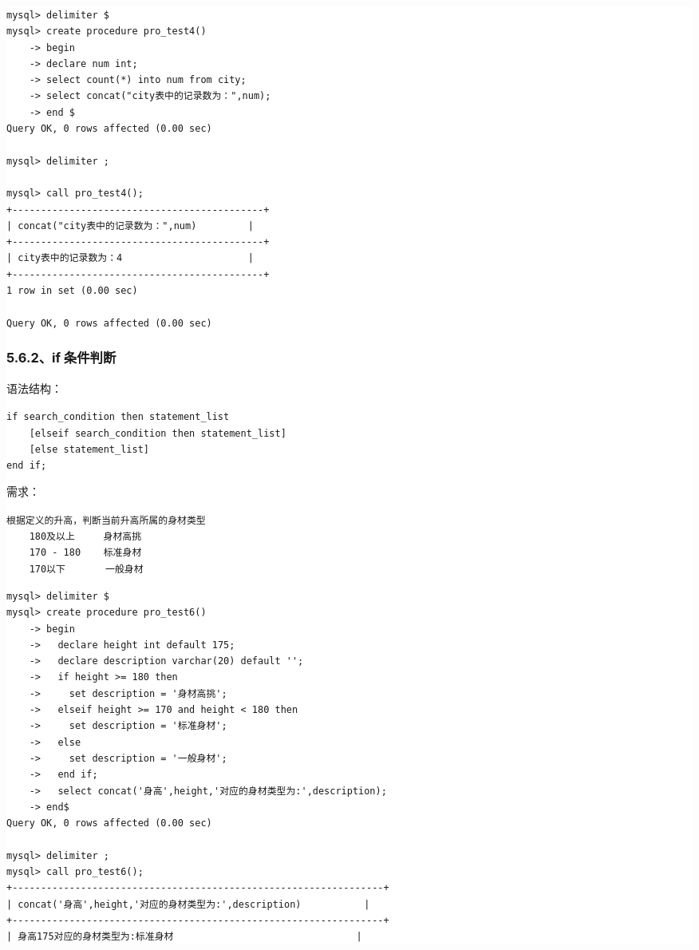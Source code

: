 ```mysql
mysql> delimiter $
mysql> create procedure pro_test4()
    -> begin
    -> declare num int;
    -> select count(*) into num from city;
    -> select concat("city表中的记录数为：",num);
    -> end $
Query OK, 0 rows affected (0.00 sec)

mysql> delimiter ;

mysql> call pro_test4();
+--------------------------------------------+
| concat("city表中的记录数为：",num)         |
+--------------------------------------------+
| city表中的记录数为：4                      |
+--------------------------------------------+
1 row in set (0.00 sec)

Query OK, 0 rows affected (0.00 sec)
```



### 5.6.2、if 条件判断

语法结构：

```tex
if search_condition then statement_list
    [elseif search_condition then statement_list]
    [else statement_list]
end if;
```

需求：

```tex
根据定义的升高，判断当前升高所属的身材类型
	180及以上     身材高挑
	170 - 180    标准身材
	170以下	    一般身材
```

```mysql
mysql> delimiter $
mysql> create procedure pro_test6()
    -> begin
    ->   declare height int default 175;
    ->   declare description varchar(20) default '';
    ->   if height >= 180 then
    ->     set description = '身材高挑';
    ->   elseif height >= 170 and height < 180 then
    ->     set description = '标准身材';
    ->   else
    ->     set description = '一般身材';
    ->   end if;
    ->   select concat('身高',height,'对应的身材类型为:',description);
    -> end$
Query OK, 0 rows affected (0.00 sec)

mysql> delimiter ;
mysql> call pro_test6();
+-----------------------------------------------------------------+
| concat('身高',height,'对应的身材类型为:',description)           |
+-----------------------------------------------------------------+
| 身高175对应的身材类型为:标准身材                                |
```